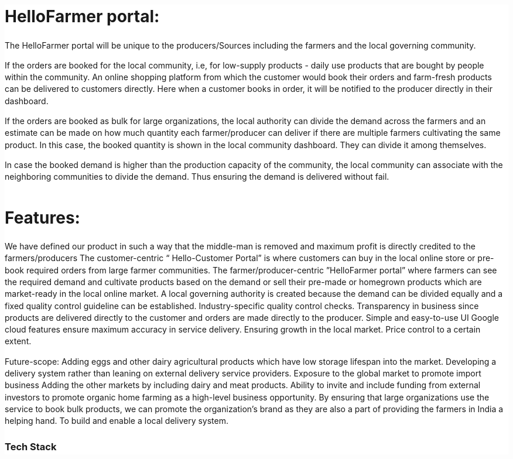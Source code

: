
# HelloFarmer portal:
The HelloFarmer portal will be unique to the producers/Sources including the farmers and the local governing community.


If the orders are booked for the local community, i.e, for low-supply products -  daily use products that are bought by people within the community. An online shopping platform from which the customer would book their orders and farm-fresh products can be delivered to customers directly. Here when a customer books in order, it will be notified to the producer directly in their dashboard.

If the orders are booked as bulk for large organizations, the local authority can divide the demand across the farmers and an estimate can be made on how much quantity each farmer/producer can deliver if there are multiple farmers cultivating the same product. In this case, the booked quantity is shown in the local community dashboard. They can divide it among themselves.

In case the booked demand is higher than the production capacity of the community, the local community can associate with the neighboring communities to divide the demand. Thus ensuring the demand is delivered without fail.



# Features:
We have defined our product in such a way that the middle-man is removed and maximum profit is directly credited to the farmers/producers
 The customer-centric “ Hello-Customer Portal” is where customers can buy in the local online store or pre-book required orders from large farmer communities.
The farmer/producer-centric ”HelloFarmer portal” where farmers can see the required demand and cultivate products based on the demand or sell their pre-made or homegrown products which are market-ready in the local online market.
A local governing authority is created because the demand can be divided equally and a fixed quality control guideline can be established.
Industry-specific quality control checks.
Transparency in business since products are delivered directly to the customer and orders are made directly to the producer.
Simple and easy-to-use UI
Google cloud features ensure maximum accuracy in service delivery.
Ensuring growth in the local market.
Price control to a certain extent.

Future-scope:
Adding eggs and other dairy agricultural products which have low storage lifespan into the market.
Developing a delivery system rather than leaning on external delivery service providers.
Exposure to the global market to promote import business
Adding the other markets by including dairy and meat products.
Ability to invite and include funding from external investors to promote organic home farming as a high-level business opportunity.
By ensuring that large organizations use the service to book bulk products, we can promote the organization’s brand as they are also a part of providing the farmers in India a helping hand.
To build and enable a local delivery system.

### Tech Stack
